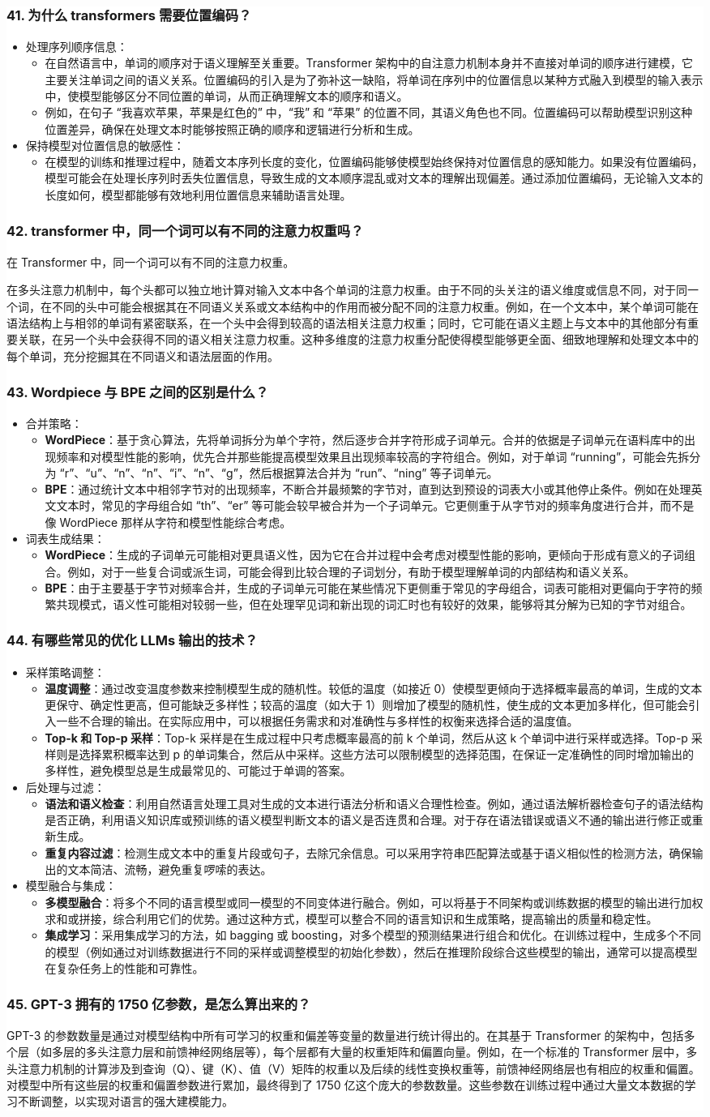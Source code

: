 ### 41. 为什么 transformers 需要位置编码？

- 处理序列顺序信息：
  - 在自然语言中，单词的顺序对于语义理解至关重要。Transformer 架构中的自注意力机制本身并不直接对单词的顺序进行建模，它主要关注单词之间的语义关系。位置编码的引入是为了弥补这一缺陷，将单词在序列中的位置信息以某种方式融入到模型的输入表示中，使模型能够区分不同位置的单词，从而正确理解文本的顺序和语义。
  - 例如，在句子 “我喜欢苹果，苹果是红色的” 中，“我” 和 “苹果” 的位置不同，其语义角色也不同。位置编码可以帮助模型识别这种位置差异，确保在处理文本时能够按照正确的顺序和逻辑进行分析和生成。
- 保持模型对位置信息的敏感性：
  - 在模型的训练和推理过程中，随着文本序列长度的变化，位置编码能够使模型始终保持对位置信息的感知能力。如果没有位置编码，模型可能会在处理长序列时丢失位置信息，导致生成的文本顺序混乱或对文本的理解出现偏差。通过添加位置编码，无论输入文本的长度如何，模型都能够有效地利用位置信息来辅助语言处理。

### 42. transformer 中，同一个词可以有不同的注意力权重吗？

在 Transformer 中，同一个词可以有不同的注意力权重。

在多头注意力机制中，每个头都可以独立地计算对输入文本中各个单词的注意力权重。由于不同的头关注的语义维度或信息不同，对于同一个词，在不同的头中可能会根据其在不同语义关系或文本结构中的作用而被分配不同的注意力权重。例如，在一个文本中，某个单词可能在语法结构上与相邻的单词有紧密联系，在一个头中会得到较高的语法相关注意力权重；同时，它可能在语义主题上与文本中的其他部分有重要关联，在另一个头中会获得不同的语义相关注意力权重。这种多维度的注意力权重分配使得模型能够更全面、细致地理解和处理文本中的每个单词，充分挖掘其在不同语义和语法层面的作用。

### 43. Wordpiece 与 BPE 之间的区别是什么？

- 合并策略：
  - **WordPiece**：基于贪心算法，先将单词拆分为单个字符，然后逐步合并字符形成子词单元。合并的依据是子词单元在语料库中的出现频率和对模型性能的影响，优先合并那些能提高模型效果且出现频率较高的字符组合。例如，对于单词 “running”，可能会先拆分为 “r”、“u”、“n”、“n”、“i”、“n”、“g”，然后根据算法合并为 “run”、“ning” 等子词单元。
  - **BPE**：通过统计文本中相邻字节对的出现频率，不断合并最频繁的字节对，直到达到预设的词表大小或其他停止条件。例如在处理英文文本时，常见的字母组合如 “th”、“er” 等可能会较早被合并为一个子词单元。它更侧重于从字节对的频率角度进行合并，而不是像 WordPiece 那样从字符和模型性能综合考虑。
- 词表生成结果：
  - **WordPiece**：生成的子词单元可能相对更具语义性，因为它在合并过程中会考虑对模型性能的影响，更倾向于形成有意义的子词组合。例如，对于一些复合词或派生词，可能会得到比较合理的子词划分，有助于模型理解单词的内部结构和语义关系。
  - **BPE**：由于主要基于字节对频率合并，生成的子词单元可能在某些情况下更侧重于常见的字母组合，词表可能相对更偏向于字符的频繁共现模式，语义性可能相对较弱一些，但在处理罕见词和新出现的词汇时也有较好的效果，能够将其分解为已知的字节对组合。

### 44. 有哪些常见的优化 LLMs 输出的技术？

- 采样策略调整：
  - **温度调整**：通过改变温度参数来控制模型生成的随机性。较低的温度（如接近 0）使模型更倾向于选择概率最高的单词，生成的文本更保守、确定性更高，但可能缺乏多样性；较高的温度（如大于 1）则增加了模型的随机性，使生成的文本更加多样化，但可能会引入一些不合理的输出。在实际应用中，可以根据任务需求和对准确性与多样性的权衡来选择合适的温度值。
  - **Top-k 和 Top-p 采样**：Top-k 采样是在生成过程中只考虑概率最高的前 k 个单词，然后从这 k 个单词中进行采样或选择。Top-p 采样则是选择累积概率达到 p 的单词集合，然后从中采样。这些方法可以限制模型的选择范围，在保证一定准确性的同时增加输出的多样性，避免模型总是生成最常见的、可能过于单调的答案。
- 后处理与过滤：
  - **语法和语义检查**：利用自然语言处理工具对生成的文本进行语法分析和语义合理性检查。例如，通过语法解析器检查句子的语法结构是否正确，利用语义知识库或预训练的语义模型判断文本的语义是否连贯和合理。对于存在语法错误或语义不通的输出进行修正或重新生成。
  - **重复内容过滤**：检测生成文本中的重复片段或句子，去除冗余信息。可以采用字符串匹配算法或基于语义相似性的检测方法，确保输出的文本简洁、流畅，避免重复啰嗦的表达。
- 模型融合与集成：
  - **多模型融合**：将多个不同的语言模型或同一模型的不同变体进行融合。例如，可以将基于不同架构或训练数据的模型的输出进行加权求和或拼接，综合利用它们的优势。通过这种方式，模型可以整合不同的语言知识和生成策略，提高输出的质量和稳定性。
  - **集成学习**：采用集成学习的方法，如 bagging 或 boosting，对多个模型的预测结果进行组合和优化。在训练过程中，生成多个不同的模型（例如通过对训练数据进行不同的采样或调整模型的初始化参数），然后在推理阶段综合这些模型的输出，通常可以提高模型在复杂任务上的性能和可靠性。

### 45. GPT-3 拥有的 1750 亿参数，是怎么算出来的？

GPT-3 的参数数量是通过对模型结构中所有可学习的权重和偏差等变量的数量进行统计得出的。在其基于 Transformer 的架构中，包括多个层（如多层的多头注意力层和前馈神经网络层等），每个层都有大量的权重矩阵和偏置向量。例如，在一个标准的 Transformer 层中，多头注意力机制的计算涉及到查询（Q）、键（K）、值（V）矩阵的权重以及后续的线性变换权重等，前馈神经网络层也有相应的权重和偏置。对模型中所有这些层的权重和偏置参数进行累加，最终得到了 1750 亿这个庞大的参数数量。这些参数在训练过程中通过大量文本数据的学习不断调整，以实现对语言的强大建模能力。
